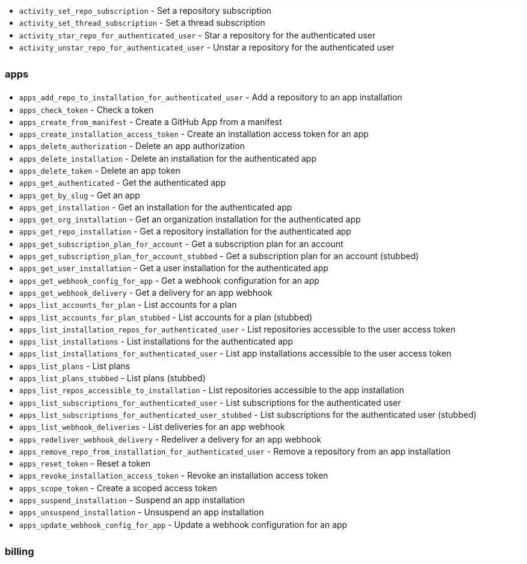 * `activity_set_repo_subscription` - Set a repository subscription
* `activity_set_thread_subscription` - Set a thread subscription
* `activity_star_repo_for_authenticated_user` - Star a repository for the authenticated user
* `activity_unstar_repo_for_authenticated_user` - Unstar a repository for the authenticated user

### apps

* `apps_add_repo_to_installation_for_authenticated_user` - Add a repository to an app installation
* `apps_check_token` - Check a token
* `apps_create_from_manifest` - Create a GitHub App from a manifest
* `apps_create_installation_access_token` - Create an installation access token for an app
* `apps_delete_authorization` - Delete an app authorization
* `apps_delete_installation` - Delete an installation for the authenticated app
* `apps_delete_token` - Delete an app token
* `apps_get_authenticated` - Get the authenticated app
* `apps_get_by_slug` - Get an app
* `apps_get_installation` - Get an installation for the authenticated app
* `apps_get_org_installation` - Get an organization installation for the authenticated app
* `apps_get_repo_installation` - Get a repository installation for the authenticated app
* `apps_get_subscription_plan_for_account` - Get a subscription plan for an account
* `apps_get_subscription_plan_for_account_stubbed` - Get a subscription plan for an account (stubbed)
* `apps_get_user_installation` - Get a user installation for the authenticated app
* `apps_get_webhook_config_for_app` - Get a webhook configuration for an app
* `apps_get_webhook_delivery` - Get a delivery for an app webhook
* `apps_list_accounts_for_plan` - List accounts for a plan
* `apps_list_accounts_for_plan_stubbed` - List accounts for a plan (stubbed)
* `apps_list_installation_repos_for_authenticated_user` - List repositories accessible to the user access token
* `apps_list_installations` - List installations for the authenticated app
* `apps_list_installations_for_authenticated_user` - List app installations accessible to the user access token
* `apps_list_plans` - List plans
* `apps_list_plans_stubbed` - List plans (stubbed)
* `apps_list_repos_accessible_to_installation` - List repositories accessible to the app installation
* `apps_list_subscriptions_for_authenticated_user` - List subscriptions for the authenticated user
* `apps_list_subscriptions_for_authenticated_user_stubbed` - List subscriptions for the authenticated user (stubbed)
* `apps_list_webhook_deliveries` - List deliveries for an app webhook
* `apps_redeliver_webhook_delivery` - Redeliver a delivery for an app webhook
* `apps_remove_repo_from_installation_for_authenticated_user` - Remove a repository from an app installation
* `apps_reset_token` - Reset a token
* `apps_revoke_installation_access_token` - Revoke an installation access token
* `apps_scope_token` - Create a scoped access token
* `apps_suspend_installation` - Suspend an app installation
* `apps_unsuspend_installation` - Unsuspend an app installation
* `apps_update_webhook_config_for_app` - Update a webhook configuration for an app

### billing
